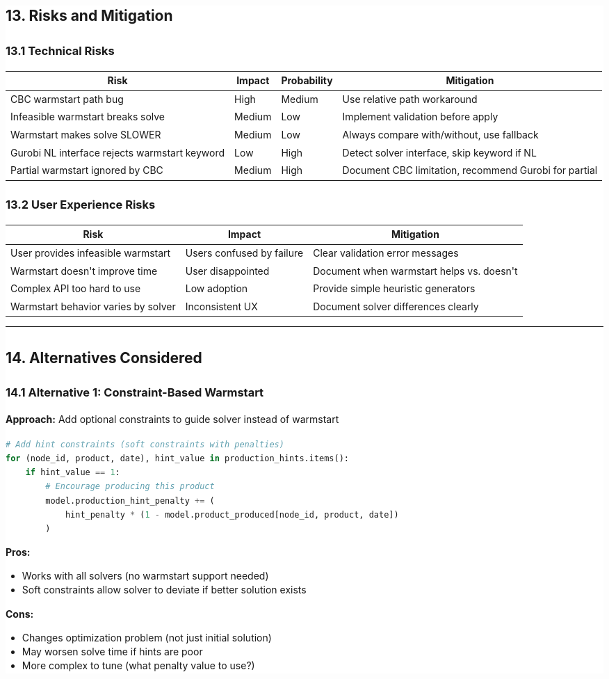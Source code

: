 ## 13. Risks and Mitigation

### 13.1 Technical Risks

| Risk | Impact | Probability | Mitigation |
|------|--------|-------------|------------|
| CBC warmstart path bug | High | Medium | Use relative path workaround |
| Infeasible warmstart breaks solve | Medium | Low | Implement validation before apply |
| Warmstart makes solve SLOWER | Medium | Low | Always compare with/without, use fallback |
| Gurobi NL interface rejects warmstart keyword | Low | High | Detect solver interface, skip keyword if NL |
| Partial warmstart ignored by CBC | Medium | High | Document CBC limitation, recommend Gurobi for partial |

### 13.2 User Experience Risks

| Risk | Impact | Mitigation |
|------|--------|------------|
| User provides infeasible warmstart | Users confused by failure | Clear validation error messages |
| Warmstart doesn't improve time | User disappointed | Document when warmstart helps vs. doesn't |
| Complex API too hard to use | Low adoption | Provide simple heuristic generators |
| Warmstart behavior varies by solver | Inconsistent UX | Document solver differences clearly |

---

## 14. Alternatives Considered

### 14.1 Alternative 1: Constraint-Based Warmstart

**Approach:** Add optional constraints to guide solver instead of warmstart

```python
# Add hint constraints (soft constraints with penalties)
for (node_id, product, date), hint_value in production_hints.items():
    if hint_value == 1:
        # Encourage producing this product
        model.production_hint_penalty += (
            hint_penalty * (1 - model.product_produced[node_id, product, date])
        )
```

**Pros:**
- Works with all solvers (no warmstart support needed)
- Soft constraints allow solver to deviate if better solution exists

**Cons:**
- Changes optimization problem (not just initial solution)
- May worsen solve time if hints are poor
- More complex to tune (what penalty value to use?)
